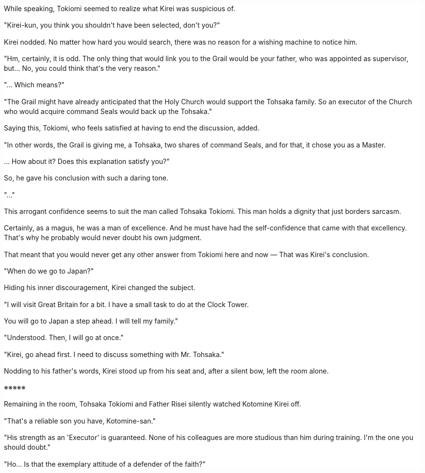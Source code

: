 While speaking, Tokiomi seemed to realize what Kirei was suspicious of.  
  
"Kirei-kun, you think you shouldn't have been selected, don't you?"  
  
Kirei nodded. No matter how hard you would search, there was no reason for a wishing machine to notice him.  
  
"Hm, certainly, it is odd. The only thing that would link you to the Grail would be your father, who was appointed as supervisor, but... No, you could think that's the very reason."  
  
"... Which means?"  
  
"The Grail might have already anticipated that the Holy Church would support the  Tohsaka family. So an executor of the Church who would acquire command Seals would back up the  Tohsaka."  
  
Saying this, Tokiomi, who feels satisfied at having to end the discussion, added.  
  
"In other words, the Grail is giving me, a  Tohsaka, two shares of command Seals, and for that, it chose you as a Master.  
  
... How about it? Does this explanation satisfy you?"  
  
So, he gave his conclusion with such a daring tone.  
  
"..."  
  
This arrogant confidence seems to suit the man called  Tohsaka Tokiomi. This man holds a dignity that just borders sarcasm.  
  
Certainly, as a magus, he was a man of excellence. And he must have had the self-confidence that came with that excellency. That's why he probably would never doubt his own judgment.  
  
That meant that you would never get any other answer from Tokiomi here and now — That was Kirei's conclusion.  
  
"When do we go to Japan?"  
  
Hiding his inner discouragement, Kirei changed the subject.  
  
"I will visit Great Britain for a bit. I have a small task to do at the Clock Tower.  
  
You will go to Japan a step ahead. I will tell my family."  
  
"Understood. Then, I will go at once."  
  
"Kirei, go ahead first. I need to discuss something with Mr.  Tohsaka."  
  
Nodding to his father's words, Kirei stood up from his seat and, after a silent bow, left the room alone.  
  
   
  
※※※※※  
  
   
  
Remaining in the room,  Tohsaka Tokiomi and Father Risei silently watched Kotomine Kirei off.  
  
"That's a reliable son you have, Kotomine-san."  
  
"His strength as an 'Executor' is guaranteed. None of his colleagues are more studious than him during training. I'm the one you should doubt."  
  
"Ho... Is that the exemplary attitude of a defender of the faith?"  
  